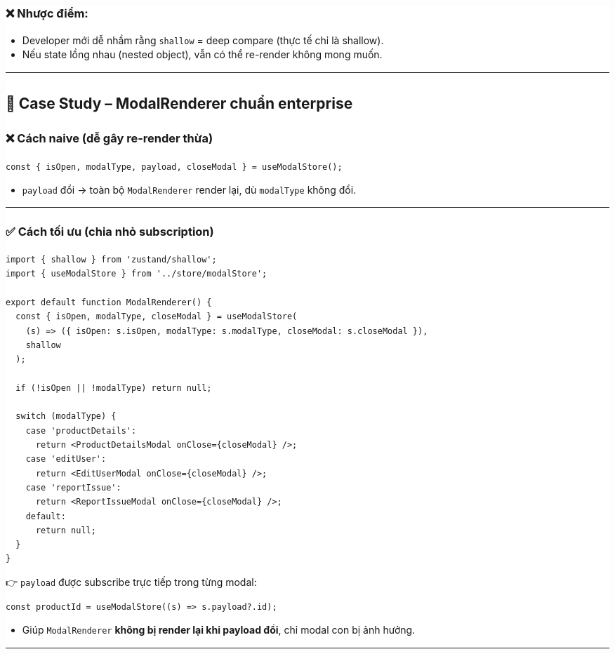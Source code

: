 ### ❌ Nhược điểm:

* Developer mới dễ nhầm rằng `shallow` = deep compare (thực tế chỉ là shallow).
* Nếu state lồng nhau (nested object), vẫn có thể re-render không mong muốn.

---

## 🏢 Case Study – ModalRenderer chuẩn enterprise

### ❌ Cách naive (dễ gây re-render thừa)

```tsx
const { isOpen, modalType, payload, closeModal } = useModalStore();
```

* `payload` đổi → toàn bộ `ModalRenderer` render lại, dù `modalType` không đổi.

---

### ✅ Cách tối ưu (chia nhỏ subscription)

```tsx
import { shallow } from 'zustand/shallow';
import { useModalStore } from '../store/modalStore';

export default function ModalRenderer() {
  const { isOpen, modalType, closeModal } = useModalStore(
    (s) => ({ isOpen: s.isOpen, modalType: s.modalType, closeModal: s.closeModal }),
    shallow
  );

  if (!isOpen || !modalType) return null;

  switch (modalType) {
    case 'productDetails':
      return <ProductDetailsModal onClose={closeModal} />;
    case 'editUser':
      return <EditUserModal onClose={closeModal} />;
    case 'reportIssue':
      return <ReportIssueModal onClose={closeModal} />;
    default:
      return null;
  }
}
```

👉 `payload` được subscribe trực tiếp trong từng modal:

```tsx
const productId = useModalStore((s) => s.payload?.id);
```

* Giúp `ModalRenderer` **không bị render lại khi payload đổi**, chỉ modal con bị ảnh hưởng.

---
